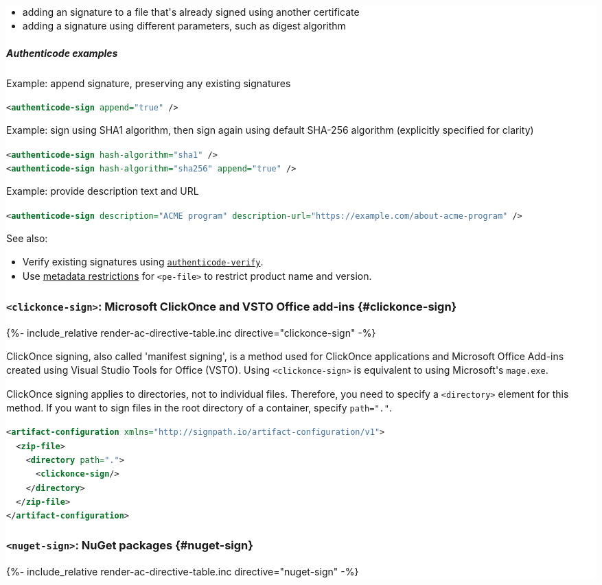 * adding an signature to a file that's already signed using another certificate
* adding a signature using different parameters, such as digest algorithm

##### Authenticode examples

Example: append signature, preserving any existing signatures

~~~ xml
<authenticode-sign append="true" />
~~~

Example: sign using SHA1 algorithm, then sign again using default SHA-256 algorithm (explicitly specified for clarity)

~~~ xml
<authenticode-sign hash-algorithm="sha1" />
<authenticode-sign hash-algorithm="sha256" append="true" />
~~~

Example: provide description text and URL

~~~ xml
<authenticode-sign description="ACME program" description-url="https://example.com/about-acme-program" />
~~~

See also:

* Verify existing signatures using [`authenticode-verify`](#authenticode-verify).
* Use [metadata restrictions](#metadata-restrictions) for `<pe-file>` to restrict product name and version.

### `<clickonce-sign>`: Microsoft ClickOnce and VSTO Office add-ins {#clickonce-sign}

{%- include_relative render-ac-directive-table.inc directive="clickonce-sign" -%}

ClickOnce signing, also called 'manifest signing', is a method used for ClickOnce applications and Microsoft Office Add-ins created using Visual Studio Tools for Office (VSTO). Using `<clickonce-sign>` is equivalent to using Microsoft's `mage.exe`.

ClickOnce signing applies to directories, not to individual files. Therefore, you need to specify a `<directory>` element for this method. If you want to sign files in the root directory of a container, specify `path="."`.

~~~ xml
<artifact-configuration xmlns="http://signpath.io/artifact-configuration/v1">
  <zip-file>
    <directory path=".">
      <clickonce-sign/>
    </directory>
  </zip-file>
</artifact-configuration>
~~~

### `<nuget-sign>`: NuGet packages {#nuget-sign}

{%- include_relative render-ac-directive-table.inc directive="nuget-sign" -%}
